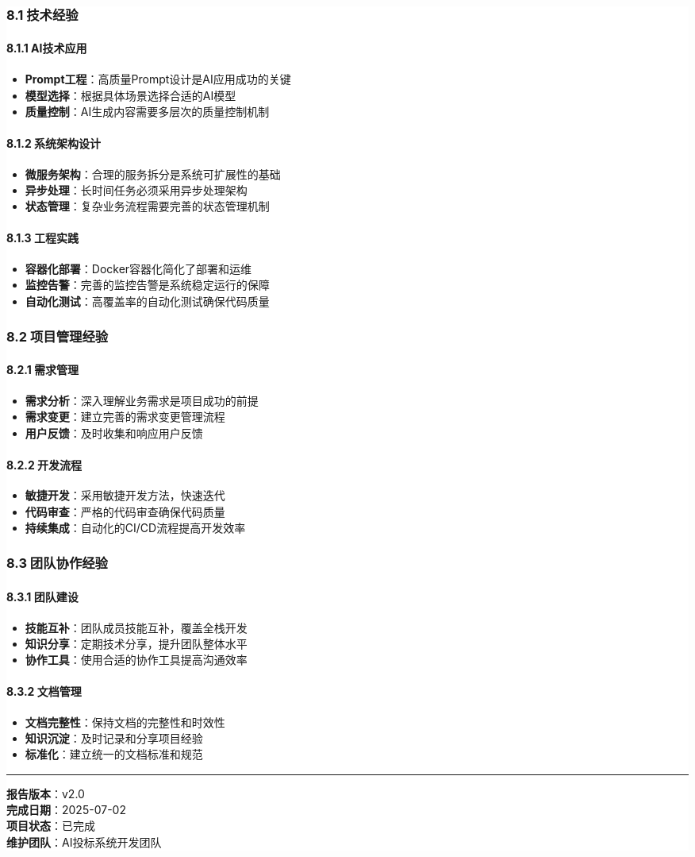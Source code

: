### 8.1 技术经验

#### 8.1.1 AI技术应用
- **Prompt工程**：高质量Prompt设计是AI应用成功的关键
- **模型选择**：根据具体场景选择合适的AI模型
- **质量控制**：AI生成内容需要多层次的质量控制机制

#### 8.1.2 系统架构设计
- **微服务架构**：合理的服务拆分是系统可扩展性的基础
- **异步处理**：长时间任务必须采用异步处理架构
- **状态管理**：复杂业务流程需要完善的状态管理机制

#### 8.1.3 工程实践
- **容器化部署**：Docker容器化简化了部署和运维
- **监控告警**：完善的监控告警是系统稳定运行的保障
- **自动化测试**：高覆盖率的自动化测试确保代码质量

### 8.2 项目管理经验

#### 8.2.1 需求管理
- **需求分析**：深入理解业务需求是项目成功的前提
- **需求变更**：建立完善的需求变更管理流程
- **用户反馈**：及时收集和响应用户反馈

#### 8.2.2 开发流程
- **敏捷开发**：采用敏捷开发方法，快速迭代
- **代码审查**：严格的代码审查确保代码质量
- **持续集成**：自动化的CI/CD流程提高开发效率

### 8.3 团队协作经验

#### 8.3.1 团队建设
- **技能互补**：团队成员技能互补，覆盖全栈开发
- **知识分享**：定期技术分享，提升团队整体水平
- **协作工具**：使用合适的协作工具提高沟通效率

#### 8.3.2 文档管理
- **文档完整性**：保持文档的完整性和时效性
- **知识沉淀**：及时记录和分享项目经验
- **标准化**：建立统一的文档标准和规范

---

**报告版本**：v2.0  
**完成日期**：2025-07-02  
**项目状态**：已完成  
**维护团队**：AI投标系统开发团队
